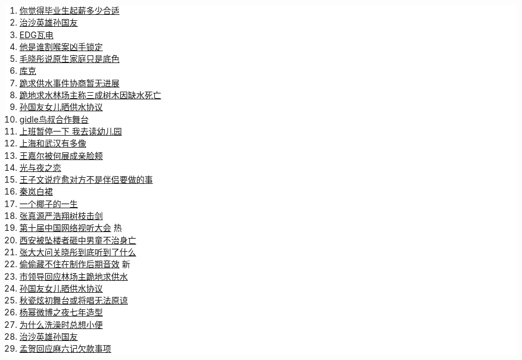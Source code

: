1. [你觉得毕业生起薪多少合适](https://s.weibo.com//weibo?q=%23%E4%BD%A0%E8%A7%89%E5%BE%97%E6%AF%95%E4%B8%9A%E7%94%9F%E8%B5%B7%E8%96%AA%E5%A4%9A%E5%B0%91%E5%90%88%E9%80%82%23&t=31&band_rank=29&Refer=top)
1. [治沙英雄孙国友](https://s.weibo.com//weibo?q=%23%E6%B2%BB%E6%B2%99%E8%8B%B1%E9%9B%84%E5%AD%99%E5%9B%BD%E5%8F%8B%23&t=31&band_rank=30&Refer=top)
1. [EDG瓦电](https://s.weibo.com//weibo?q=EDG%E7%93%A6%E7%94%B5&t=31&band_rank=34&Refer=top)
1. [他是谁割喉案凶手锁定](https://s.weibo.com//weibo?q=%23%E4%BB%96%E6%98%AF%E8%B0%81%E5%89%B2%E5%96%89%E6%A1%88%E5%87%B6%E6%89%8B%E9%94%81%E5%AE%9A%23&t=31&band_rank=35&Refer=top)
1. [毛晓彤说原生家庭只是底色](https://s.weibo.com//weibo?q=%23%E6%AF%9B%E6%99%93%E5%BD%A4%E8%AF%B4%E5%8E%9F%E7%94%9F%E5%AE%B6%E5%BA%AD%E5%8F%AA%E6%98%AF%E5%BA%95%E8%89%B2%23&t=31&band_rank=36&Refer=top)
1. [库克](https://s.weibo.com//weibo?q=%E5%BA%93%E5%85%8B&t=31&band_rank=37&Refer=top)
1. [跪求供水事件协商暂无进展](https://s.weibo.com//weibo?q=%23%E8%B7%AA%E6%B1%82%E4%BE%9B%E6%B0%B4%E4%BA%8B%E4%BB%B6%E5%8D%8F%E5%95%86%E6%9A%82%E6%97%A0%E8%BF%9B%E5%B1%95%23&t=31&band_rank=38&Refer=top)
1. [跪地求水林场主称三成树木因缺水死亡](https://s.weibo.com//weibo?q=%23%E8%B7%AA%E5%9C%B0%E6%B1%82%E6%B0%B4%E6%9E%97%E5%9C%BA%E4%B8%BB%E7%A7%B0%E4%B8%89%E6%88%90%E6%A0%91%E6%9C%A8%E5%9B%A0%E7%BC%BA%E6%B0%B4%E6%AD%BB%E4%BA%A1%23&t=31&band_rank=39&Refer=top)
1. [孙国友女儿晒供水协议](https://s.weibo.com//weibo?q=%23%E5%AD%99%E5%9B%BD%E5%8F%8B%E5%A5%B3%E5%84%BF%E6%99%92%E4%BE%9B%E6%B0%B4%E5%8D%8F%E8%AE%AE%23&t=31&band_rank=40&Refer=top)
1. [gidle鸟叔合作舞台](https://s.weibo.com//weibo?q=%23gidle%E9%B8%9F%E5%8F%94%E5%90%88%E4%BD%9C%E8%88%9E%E5%8F%B0%23&t=31&band_rank=41&Refer=top)
1. [上班暂停一下 我去读幼儿园](https://s.weibo.com//weibo?q=%E4%B8%8A%E7%8F%AD%E6%9A%82%E5%81%9C%E4%B8%80%E4%B8%8B%20%E6%88%91%E5%8E%BB%E8%AF%BB%E5%B9%BC%E5%84%BF%E5%9B%AD&t=31&band_rank=43&Refer=top)
1. [上海和武汉有多像](https://s.weibo.com//weibo?q=%23%E4%B8%8A%E6%B5%B7%E5%92%8C%E6%AD%A6%E6%B1%89%E6%9C%89%E5%A4%9A%E5%83%8F%23&t=31&band_rank=44&Refer=top)
1. [王嘉尔被何展成亲脸颊](https://s.weibo.com//weibo?q=%23%E7%8E%8B%E5%98%89%E5%B0%94%E8%A2%AB%E4%BD%95%E5%B1%95%E6%88%90%E4%BA%B2%E8%84%B8%E9%A2%8A%23&t=31&band_rank=45&Refer=top)
1. [光与夜之恋](https://s.weibo.com//weibo?q=%E5%85%89%E4%B8%8E%E5%A4%9C%E4%B9%8B%E6%81%8B&t=31&band_rank=46&Refer=top)
1. [王子文说疗愈对方不是伴侣要做的事](https://s.weibo.com//weibo?q=%23%E7%8E%8B%E5%AD%90%E6%96%87%E8%AF%B4%E7%96%97%E6%84%88%E5%AF%B9%E6%96%B9%E4%B8%8D%E6%98%AF%E4%BC%B4%E4%BE%A3%E8%A6%81%E5%81%9A%E7%9A%84%E4%BA%8B%23&t=31&band_rank=47&Refer=top)
1. [秦岚白裙](https://s.weibo.com//weibo?q=%23%E7%A7%A6%E5%B2%9A%E7%99%BD%E8%A3%99%23&t=31&band_rank=48&Refer=top)
1. [一个椰子的一生](https://s.weibo.com//weibo?q=%23%E4%B8%80%E4%B8%AA%E6%A4%B0%E5%AD%90%E7%9A%84%E4%B8%80%E7%94%9F%23&t=31&band_rank=49&Refer=top)
1. [张真源严浩翔树枝击剑](https://s.weibo.com//weibo?q=%23%E5%BC%A0%E7%9C%9F%E6%BA%90%E4%B8%A5%E6%B5%A9%E7%BF%94%E6%A0%91%E6%9E%9D%E5%87%BB%E5%89%91%23&t=31&band_rank=50&Refer=top)
1. [第十届中国网络视听大会](https://s.weibo.com//weibo?q=%23%E7%AC%AC%E5%8D%81%E5%B1%8A%E4%B8%AD%E5%9B%BD%E7%BD%91%E7%BB%9C%E8%A7%86%E5%90%AC%E5%A4%A7%E4%BC%9A%23&Refer=new_time)
   热
1. [西安被坠楼者砸中男童不治身亡](https://s.weibo.com//weibo?q=%23%E8%A5%BF%E5%AE%89%E8%A2%AB%E5%9D%A0%E6%A5%BC%E8%80%85%E7%A0%B8%E4%B8%AD%E7%94%B7%E7%AB%A5%E4%B8%8D%E6%B2%BB%E8%BA%AB%E4%BA%A1%23&t=31&band_rank=4&Refer=top)
1. [张大大问关晓彤到底听到了什么](https://s.weibo.com//weibo?q=%23%E5%BC%A0%E5%A4%A7%E5%A4%A7%E9%97%AE%E5%85%B3%E6%99%93%E5%BD%A4%E5%88%B0%E5%BA%95%E5%90%AC%E5%88%B0%E4%BA%86%E4%BB%80%E4%B9%88%23&t=31&band_rank=5&Refer=top)
1. [偷偷藏不住在制作后期音效](https://s.weibo.com//weibo?q=%23%E5%81%B7%E5%81%B7%E8%97%8F%E4%B8%8D%E4%BD%8F%E5%9C%A8%E5%88%B6%E4%BD%9C%E5%90%8E%E6%9C%9F%E9%9F%B3%E6%95%88%23&t=31&band_rank=9&Refer=top)
   新
1. [市领导回应林场主跪地求供水](https://s.weibo.com//weibo?q=%23%E5%B8%82%E9%A2%86%E5%AF%BC%E5%9B%9E%E5%BA%94%E6%9E%97%E5%9C%BA%E4%B8%BB%E8%B7%AA%E5%9C%B0%E6%B1%82%E4%BE%9B%E6%B0%B4%23&t=31&band_rank=10&Refer=top)
1. [孙国友女儿晒供水协议](https://s.weibo.com//weibo?q=%23%E5%AD%99%E5%9B%BD%E5%8F%8B%E5%A5%B3%E5%84%BF%E6%99%92%E4%BE%9B%E6%B0%B4%E5%8D%8F%E8%AE%AE%23&t=31&band_rank=13&Refer=top)
1. [秋瓷炫初舞台或将唱无法原谅](https://s.weibo.com//weibo?q=%23%E7%A7%8B%E7%93%B7%E7%82%AB%E5%88%9D%E8%88%9E%E5%8F%B0%E6%88%96%E5%B0%86%E5%94%B1%E6%97%A0%E6%B3%95%E5%8E%9F%E8%B0%85%23&t=31&band_rank=14&Refer=top)
1. [杨幂微博之夜七年造型](https://s.weibo.com//weibo?q=%23%E6%9D%A8%E5%B9%82%E5%BE%AE%E5%8D%9A%E4%B9%8B%E5%A4%9C%E4%B8%83%E5%B9%B4%E9%80%A0%E5%9E%8B%23&t=31&band_rank=15&Refer=top)
1. [为什么洗澡时总想小便](https://s.weibo.com//weibo?q=%23%E4%B8%BA%E4%BB%80%E4%B9%88%E6%B4%97%E6%BE%A1%E6%97%B6%E6%80%BB%E6%83%B3%E5%B0%8F%E4%BE%BF%23&t=31&band_rank=17&Refer=top)
1. [治沙英雄孙国友](https://s.weibo.com//weibo?q=%23%E6%B2%BB%E6%B2%99%E8%8B%B1%E9%9B%84%E5%AD%99%E5%9B%BD%E5%8F%8B%23&t=31&band_rank=18&Refer=top)
1. [孟贺回应麻六记欠款事项](https://s.weibo.com//weibo?q=%23%E5%AD%9F%E8%B4%BA%E5%9B%9E%E5%BA%94%E9%BA%BB%E5%85%AD%E8%AE%B0%E6%AC%A0%E6%AC%BE%E4%BA%8B%E9%A1%B9%23&t=31&band_rank=19&Refer=top)